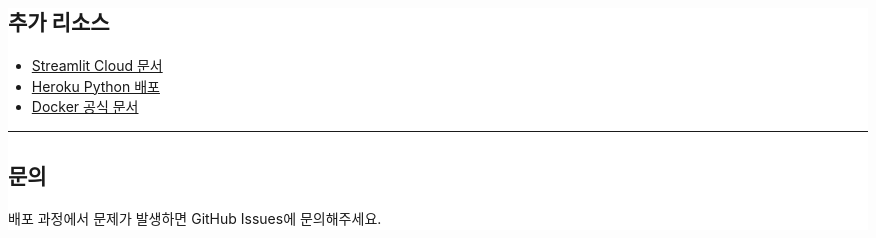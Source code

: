 
## 추가 리소스

- [Streamlit Cloud 문서](https://docs.streamlit.io/streamlit-community-cloud)
- [Heroku Python 배포](https://devcenter.heroku.com/articles/getting-started-with-python)
- [Docker 공식 문서](https://docs.docker.com/)

---

## 문의

배포 과정에서 문제가 발생하면 GitHub Issues에 문의해주세요.
